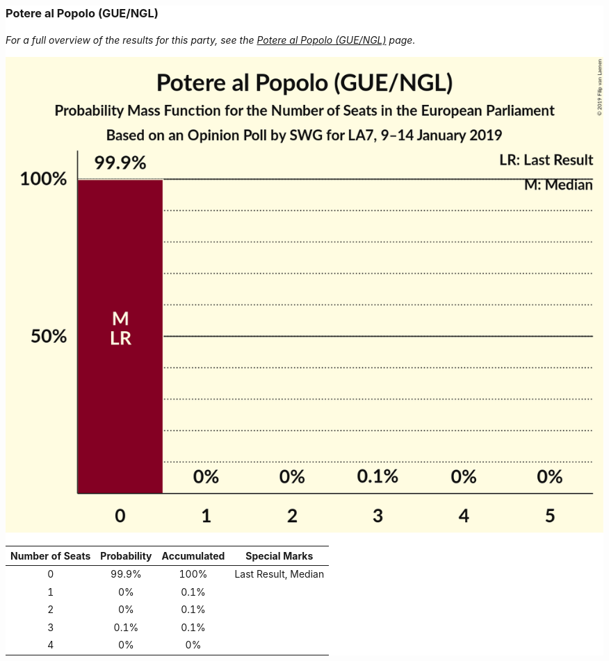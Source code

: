 ### Potere al Popolo (GUE/NGL)

*For a full overview of the results for this party, see the [Potere al Popolo (GUE/NGL)](party-poterealpopologuengl.html) page.*

![Graph with seats probability mass function not yet produced](2019-01-14-SWG-seats-pmf-poterealpopologuengl.png "Seats Probability Mass Function")

| Number of Seats | Probability | Accumulated | Special Marks |
|:---------------:|:-----------:|:-----------:|:-------------:|
| 0 | 99.9% | 100% | Last Result, Median |
| 1 | 0% | 0.1% |  |
| 2 | 0% | 0.1% |  |
| 3 | 0.1% | 0.1% |  |
| 4 | 0% | 0% |  |
